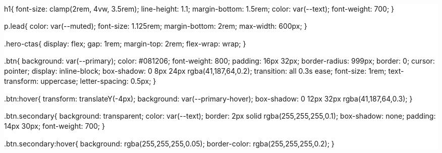   h1{
    font-size: clamp(2rem, 4vw, 3.5rem);
    line-height: 1.1;
    margin-bottom: 1.5rem;
    color: var(--text);
    font-weight: 700;
  }
  
  p.lead{
    color: var(--muted);
    font-size: 1.125rem;
    margin-bottom: 2rem;
    max-width: 600px;
  }
  
  .hero-ctas{
    display: flex;
    gap: 1rem;
    margin-top: 2rem;
    flex-wrap: wrap;
  }
  
  .btn{
    background: var(--primary);
    color: #081206;
    font-weight: 800;
    padding: 16px 32px;
    border-radius: 999px;
    border: 0;
    cursor: pointer;
    display: inline-block;
    box-shadow: 0 8px 24px rgba(41,187,64,0.2);
    transition: all 0.3s ease;
    font-size: 1rem;
    text-transform: uppercase;
    letter-spacing: 0.5px;
  }
  
  .btn:hover{
    transform: translateY(-4px);
    background: var(--primary-hover);
    box-shadow: 0 12px 32px rgba(41,187,64,0.3);
  }
  
  .btn.secondary{
    background: transparent;
    color: var(--text);
    border: 2px solid rgba(255,255,255,0.1);
    box-shadow: none;
    padding: 14px 30px;
    font-weight: 700;
  }
  
  .btn.secondary:hover{
    background: rgba(255,255,255,0.05);
    border-color: rgba(255,255,255,0.2);
  }
  
